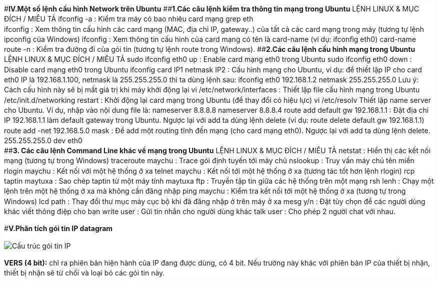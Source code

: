 #**IV.Một số lệnh cấu hình Network trên Ubuntu**
##**1.Các câu lệnh kiểm tra thông tin mạng trong Ubuntu**
LỆNH LINUX	  &  MỤC ĐÍCH / MIÊU TẢ
  ifconfig -a : Kiểm tra máy có bao nhiêu card mạng
  grep eth	  
  ifconfig	  : Xem thông tin cấu hình các card mạng (MAC, địa chỉ IP, gateway..)  của tất cả các card mạng trong máy (tương tự lệnh                  ipconfig của Windows)
  ifconfig    : Xem thông tin cấu hình của card mạng có tên là card-name (ví dụ: ifconfìg eth0)
  card-name 
  route -n	  : Kiểm tra đường đi của gói tin (tương tự lệnh route trong Windows).
##**2.Các câu lệnh cấu hình mạng trong Ubuntu**
LỆNH LINUX	                      & MỤC ĐÍCH / MIÊU TẢ
sudo ifconfig eth0 up             : Enable card mạng eth0 trong Ubuntu
  sudo ifconfig eth0 down    	    : Disable card mạng eth0 trong Ubuntu
 ifconfig card IP1 netmask IP2    : Cấu hình mạng cho Ubuntu, ví dụ: để thiết lập IP cho card eth0 IP là 192.168.1.100, netmask là                                        255.255.255.0 thì ta dùng lệnh sau: ifconfig eth0 192.168.1.2 netmask 255.255.255.0
                                   Lưu ý: Cách cấu hình này sẽ bị mất giá trị khi máy khởi động lại
 vi /etc/network/interfaces	      : Thiết lập file cấu hình mạng trong Ubuntu
 /etc/init.d/networking restart   : Khởi động lại card mạng trong Ubuntu (để thay đổi có hiệu lực)
  vi /etc/resolv	                  Thiết lập name server cho Ubuntu. Ví dụ, nhập vào nội dung file là:
                                    nameserver 8.8.8.8
                                    nameserver 8.8.8.4
 route add default gw 192.168.1.1	: Đặt địa chỉ IP 192.168.1.1 làm default gateway trong Ubuntu. Ngược lại với add ta dùng lệnh delete                                     (ví dụ: route delete default gw 192.168.1.1)
route add -net 192.168.5.0 mask   : Để add một routing tĩnh đến mạng (cho card mạng eth0). Ngược lại với add ta dùng lệnh delete.
255.255.255.0 dev eth0            	
##**3. Các câu lệnh Command Line khác về mạng trong Ubuntu**
LỆNH LINUX          &	MỤC ĐÍCH / MIÊU TẢ
 netstat    	      : Hiển thị các kết nối mạng (tương tự trong Windows)
 traceroute maychu  : Trace gói định tuyến tới máy chủ
 nslookup	          : Truy vấn máy chủ tên miền
 rlogin maychu	    : Kết nối với một hệ thống ở xa
  telnet maychu	    : Kết nối tới một hệ thống ở xa (tương tác tốt hơn lệnh rlogin)
 rcp taptin maytuxa : Sao chép taptin từ một máy tính maytuxa
 ftp	              : Truyền tập tin giữa các hệ thống trên một mạng
 rsh lenh	          : Chạy một lệnh trên một hệ thống ở xa mà không cần đăng nhập
 ping maychu	      : Kiểm tra kết nối tới một hệ thống ở xa (tương tự trong Windows)
 lcd path	          : Thay đổi thư mục máy cục bộ khi đã đăng nhập ở trên máy ở xa
 mesg y/n	          : Đặt tùy chọn để các người dùng khác viết thông điệp cho bạn
 write user	        : Gửi tin nhắn cho người dùng khác
 talk user	        : Cho phép 2 người chat với nhau.

#**V.Phân tích gói tin IP datagram**

![Cấu trúc gói tin IP](https://kysudien.files.wordpress.com/2014/12/1e56a-capture.png?w=665.png)

**VERS (4 bit):** chỉ ra phiên bản hiện hành của IP đang được dùng, có 4 bit. Nếu trường này khác với phiên bản IP của thiết bị nhận,                   thiết bị nhận sẽ từ chối và loại bỏ các gói tin này.
